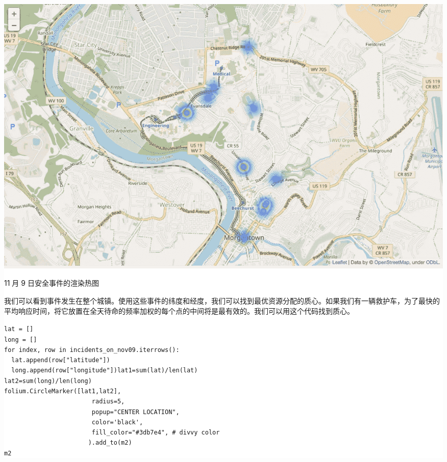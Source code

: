 ![](img/f7786905075fc5add4398beaf2e67ad4.png)

11 月 9 日安全事件的渲染热图

我们可以看到事件发生在整个城镇。使用这些事件的纬度和经度，我们可以找到最优资源分配的质心。如果我们有一辆救护车，为了最快的平均响应时间，将它放置在全天待命的频率加权的每个点的中间将是最有效的。我们可以用这个代码找到质心。

```
lat = []
long = []
for index, row in incidents_on_nov09.iterrows():
  lat.append(row["latitude"])
  long.append(row["longitude"])lat1=sum(lat)/len(lat)
lat2=sum(long)/len(long)
folium.CircleMarker([lat1,lat2],
                        radius=5,
                        popup="CENTER LOCATION",
                        color='black',
                        fill_color="#3db7e4", # divvy color
                       ).add_to(m2)
m2
```
